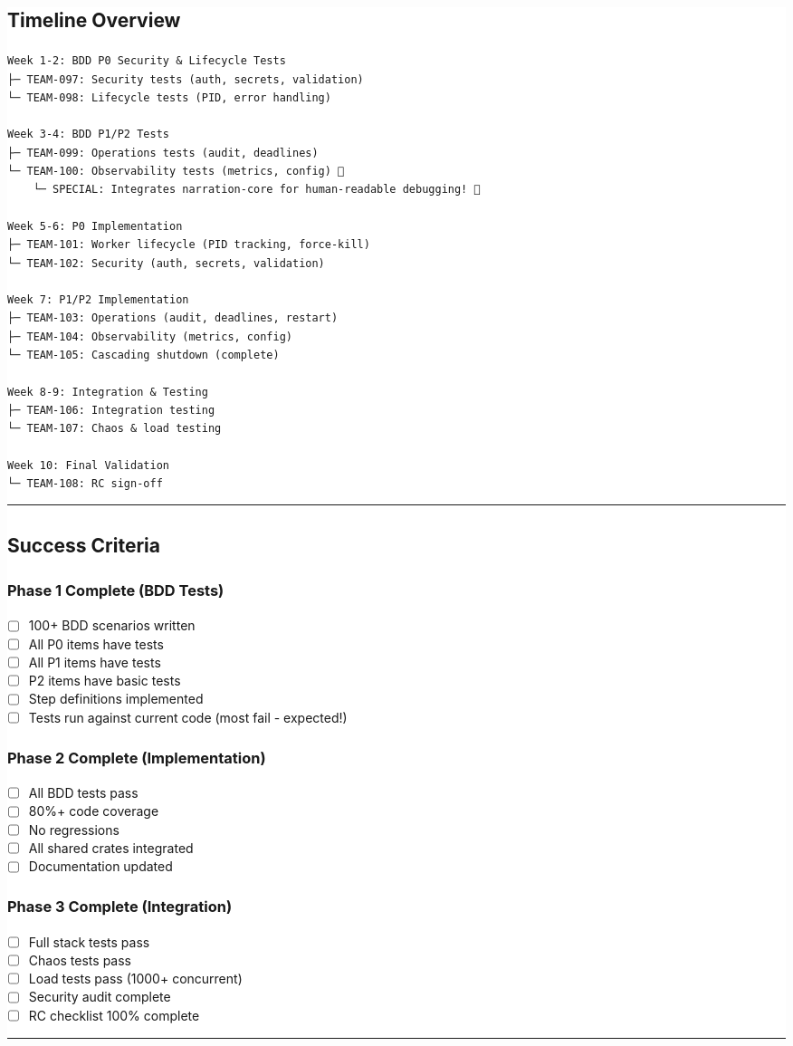 ## Timeline Overview

```
Week 1-2: BDD P0 Security & Lifecycle Tests
├─ TEAM-097: Security tests (auth, secrets, validation)
└─ TEAM-098: Lifecycle tests (PID, error handling)

Week 3-4: BDD P1/P2 Tests
├─ TEAM-099: Operations tests (audit, deadlines)
└─ TEAM-100: Observability tests (metrics, config) 💯
    └─ SPECIAL: Integrates narration-core for human-readable debugging! 🎀

Week 5-6: P0 Implementation
├─ TEAM-101: Worker lifecycle (PID tracking, force-kill)
└─ TEAM-102: Security (auth, secrets, validation)

Week 7: P1/P2 Implementation
├─ TEAM-103: Operations (audit, deadlines, restart)
├─ TEAM-104: Observability (metrics, config)
└─ TEAM-105: Cascading shutdown (complete)

Week 8-9: Integration & Testing
├─ TEAM-106: Integration testing
└─ TEAM-107: Chaos & load testing

Week 10: Final Validation
└─ TEAM-108: RC sign-off
```

---

## Success Criteria

### Phase 1 Complete (BDD Tests)
- [ ] 100+ BDD scenarios written
- [ ] All P0 items have tests
- [ ] All P1 items have tests
- [ ] P2 items have basic tests
- [ ] Step definitions implemented
- [ ] Tests run against current code (most fail - expected!)

### Phase 2 Complete (Implementation)
- [ ] All BDD tests pass
- [ ] 80%+ code coverage
- [ ] No regressions
- [ ] All shared crates integrated
- [ ] Documentation updated

### Phase 3 Complete (Integration)
- [ ] Full stack tests pass
- [ ] Chaos tests pass
- [ ] Load tests pass (1000+ concurrent)
- [ ] Security audit complete
- [ ] RC checklist 100% complete

---